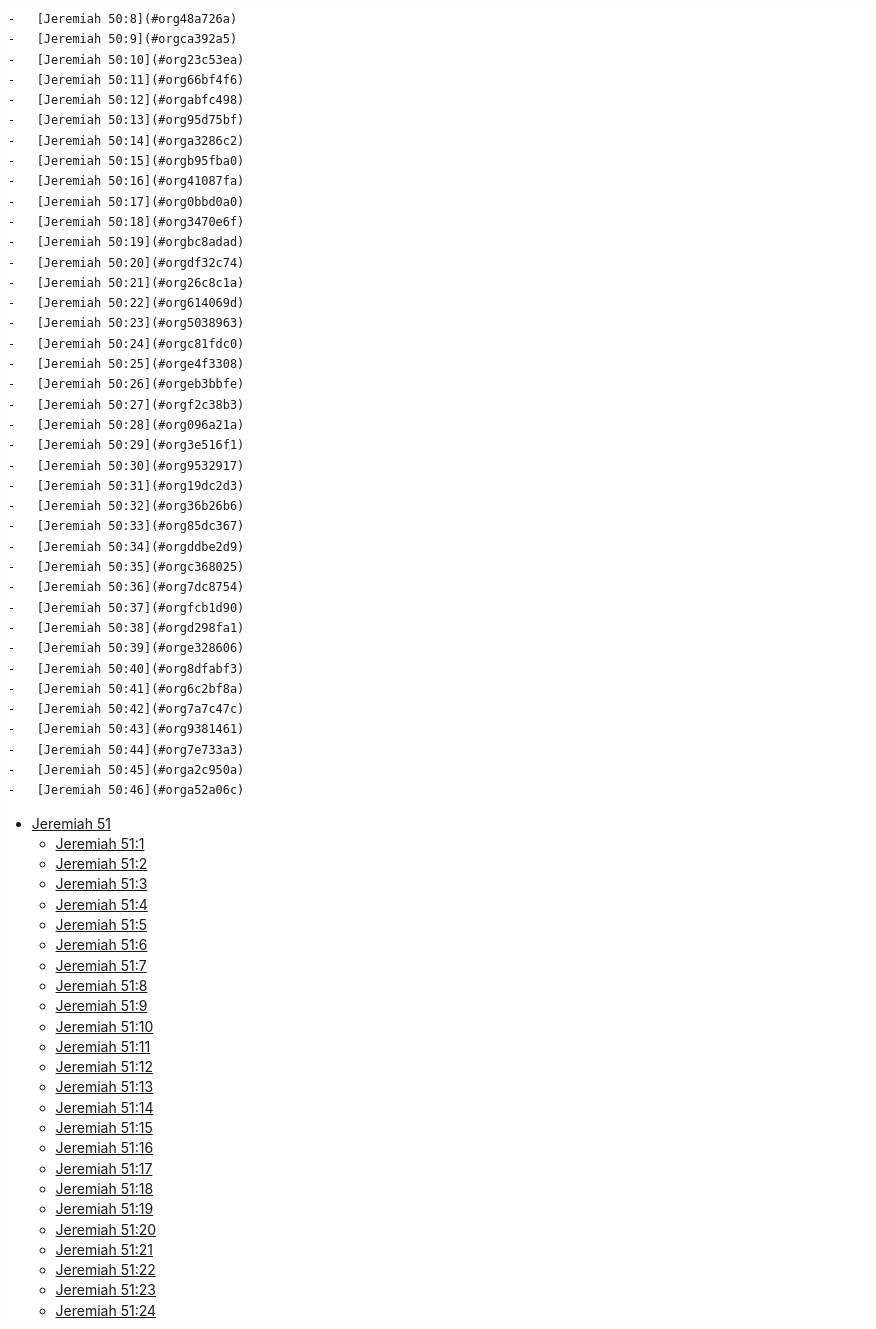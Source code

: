     -   [Jeremiah 50:8](#org48a726a)
    -   [Jeremiah 50:9](#orgca392a5)
    -   [Jeremiah 50:10](#org23c53ea)
    -   [Jeremiah 50:11](#org66bf4f6)
    -   [Jeremiah 50:12](#orgabfc498)
    -   [Jeremiah 50:13](#org95d75bf)
    -   [Jeremiah 50:14](#orga3286c2)
    -   [Jeremiah 50:15](#orgb95fba0)
    -   [Jeremiah 50:16](#org41087fa)
    -   [Jeremiah 50:17](#org0bbd0a0)
    -   [Jeremiah 50:18](#org3470e6f)
    -   [Jeremiah 50:19](#orgbc8adad)
    -   [Jeremiah 50:20](#orgdf32c74)
    -   [Jeremiah 50:21](#org26c8c1a)
    -   [Jeremiah 50:22](#org614069d)
    -   [Jeremiah 50:23](#org5038963)
    -   [Jeremiah 50:24](#orgc81fdc0)
    -   [Jeremiah 50:25](#orge4f3308)
    -   [Jeremiah 50:26](#orgeb3bbfe)
    -   [Jeremiah 50:27](#orgf2c38b3)
    -   [Jeremiah 50:28](#org096a21a)
    -   [Jeremiah 50:29](#org3e516f1)
    -   [Jeremiah 50:30](#org9532917)
    -   [Jeremiah 50:31](#org19dc2d3)
    -   [Jeremiah 50:32](#org36b26b6)
    -   [Jeremiah 50:33](#org85dc367)
    -   [Jeremiah 50:34](#orgddbe2d9)
    -   [Jeremiah 50:35](#orgc368025)
    -   [Jeremiah 50:36](#org7dc8754)
    -   [Jeremiah 50:37](#orgfcb1d90)
    -   [Jeremiah 50:38](#orgd298fa1)
    -   [Jeremiah 50:39](#orge328606)
    -   [Jeremiah 50:40](#org8dfabf3)
    -   [Jeremiah 50:41](#org6c2bf8a)
    -   [Jeremiah 50:42](#org7a7c47c)
    -   [Jeremiah 50:43](#org9381461)
    -   [Jeremiah 50:44](#org7e733a3)
    -   [Jeremiah 50:45](#orga2c950a)
    -   [Jeremiah 50:46](#orga52a06c)
-   [Jeremiah 51](#org13d3a27)
    -   [Jeremiah 51:1](#orgf4ba3c6)
    -   [Jeremiah 51:2](#org3746b63)
    -   [Jeremiah 51:3](#org2128fdb)
    -   [Jeremiah 51:4](#org0e043ba)
    -   [Jeremiah 51:5](#orgc877dc5)
    -   [Jeremiah 51:6](#org7cdb55a)
    -   [Jeremiah 51:7](#org1b0cdfb)
    -   [Jeremiah 51:8](#org6489f47)
    -   [Jeremiah 51:9](#org6b3c45a)
    -   [Jeremiah 51:10](#orgd2c1de8)
    -   [Jeremiah 51:11](#org1e35c6c)
    -   [Jeremiah 51:12](#org2a0be28)
    -   [Jeremiah 51:13](#orgdb71fb7)
    -   [Jeremiah 51:14](#org38ef26e)
    -   [Jeremiah 51:15](#org5ef0795)
    -   [Jeremiah 51:16](#org9b30dac)
    -   [Jeremiah 51:17](#org968732a)
    -   [Jeremiah 51:18](#orga42fc61)
    -   [Jeremiah 51:19](#org86d451f)
    -   [Jeremiah 51:20](#org5736b27)
    -   [Jeremiah 51:21](#org44826ac)
    -   [Jeremiah 51:22](#orgbc9f160)
    -   [Jeremiah 51:23](#org35a8154)
    -   [Jeremiah 51:24](#orgced7149)